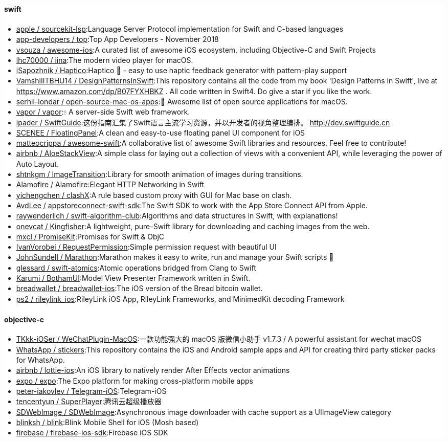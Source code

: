 #### swift
* [apple / sourcekit-lsp](https://github.com/apple/sourcekit-lsp):Language Server Protocol implementation for Swift and C-based languages
* [app-developers / top](https://github.com/app-developers/top):Top App Developers - November 2018
* [vsouza / awesome-ios](https://github.com/vsouza/awesome-ios):A curated list of awesome iOS ecosystem, including Objective-C and Swift Projects
* [lhc70000 / iina](https://github.com/lhc70000/iina):The modern video player for macOS.
* [iSapozhnik / Haptico](https://github.com/iSapozhnik/Haptico):Haptico 📳 - easy to use haptic feedback generator with pattern-play support
* [VamshiIITBHU14 / DesignPatternsInSwift](https://github.com/VamshiIITBHU14/DesignPatternsInSwift):This repository contains all the code from my book 'Design Patterns in Swift', live at https://www.amazon.com/dp/B07FYXHBKZ . All code written in Swift4. Do give a star if you like the work.
* [serhii-londar / open-source-mac-os-apps](https://github.com/serhii-londar/open-source-mac-os-apps):🚀 Awesome list of open source applications for macOS.
* [vapor / vapor](https://github.com/vapor/vapor):💧 A server-side Swift web framework.
* [ipader / SwiftGuide](https://github.com/ipader/SwiftGuide):这份指南汇集了Swift语言主流学习资源，并以开发者的视角整理编排。 http://dev.swiftguide.cn
* [SCENEE / FloatingPanel](https://github.com/SCENEE/FloatingPanel):A clean and easy-to-use floating panel UI component for iOS
* [matteocrippa / awesome-swift](https://github.com/matteocrippa/awesome-swift):A collaborative list of awesome Swift libraries and resources. Feel free to contribute!
* [airbnb / AloeStackView](https://github.com/airbnb/AloeStackView):A simple class for laying out a collection of views with a convenient API, while leveraging the power of Auto Layout.
* [shtnkgm / ImageTransition](https://github.com/shtnkgm/ImageTransition):Library for smooth animation of images during transitions.
* [Alamofire / Alamofire](https://github.com/Alamofire/Alamofire):Elegant HTTP Networking in Swift
* [yichengchen / clashX](https://github.com/yichengchen/clashX):A rule based custom proxy with GUI for Mac base on clash.
* [AvdLee / appstoreconnect-swift-sdk](https://github.com/AvdLee/appstoreconnect-swift-sdk):The Swift SDK to work with the App Store Connect API from Apple.
* [raywenderlich / swift-algorithm-club](https://github.com/raywenderlich/swift-algorithm-club):Algorithms and data structures in Swift, with explanations!
* [onevcat / Kingfisher](https://github.com/onevcat/Kingfisher):A lightweight, pure-Swift library for downloading and caching images from the web.
* [mxcl / PromiseKit](https://github.com/mxcl/PromiseKit):Promises for Swift & ObjC
* [IvanVorobei / RequestPermission](https://github.com/IvanVorobei/RequestPermission):Simple permission request with beautiful UI
* [JohnSundell / Marathon](https://github.com/JohnSundell/Marathon):Marathon makes it easy to write, run and manage your Swift scripts 🏃
* [glessard / swift-atomics](https://github.com/glessard/swift-atomics):Atomic operations bridged from Clang to Swift
* [Karumi / BothamUI](https://github.com/Karumi/BothamUI):Model View Presenter Framework written in Swift.
* [breadwallet / breadwallet-ios](https://github.com/breadwallet/breadwallet-ios):The iOS version of the Bread bitcoin wallet.
* [ps2 / rileylink_ios](https://github.com/ps2/rileylink_ios):RileyLink iOS App, RileyLink Frameworks, and MinimedKit decoding Framework

#### objective-c
* [TKkk-iOSer / WeChatPlugin-MacOS](https://github.com/TKkk-iOSer/WeChatPlugin-MacOS):一款功能强大的 macOS 版微信小助手 v1.7.3 / A powerful assistant for wechat macOS
* [WhatsApp / stickers](https://github.com/WhatsApp/stickers):This repository contains the iOS and Android sample apps and API for creating third party sticker packs for WhatsApp.
* [airbnb / lottie-ios](https://github.com/airbnb/lottie-ios):An iOS library to natively render After Effects vector animations
* [expo / expo](https://github.com/expo/expo):The Expo platform for making cross-platform mobile apps
* [peter-iakovlev / Telegram-iOS](https://github.com/peter-iakovlev/Telegram-iOS):Telegram-iOS
* [tencentyun / SuperPlayer](https://github.com/tencentyun/SuperPlayer):腾讯云超级播放器
* [SDWebImage / SDWebImage](https://github.com/SDWebImage/SDWebImage):Asynchronous image downloader with cache support as a UIImageView category
* [blinksh / blink](https://github.com/blinksh/blink):Blink Mobile Shell for iOS (Mosh based)
* [firebase / firebase-ios-sdk](https://github.com/firebase/firebase-ios-sdk):Firebase iOS SDK